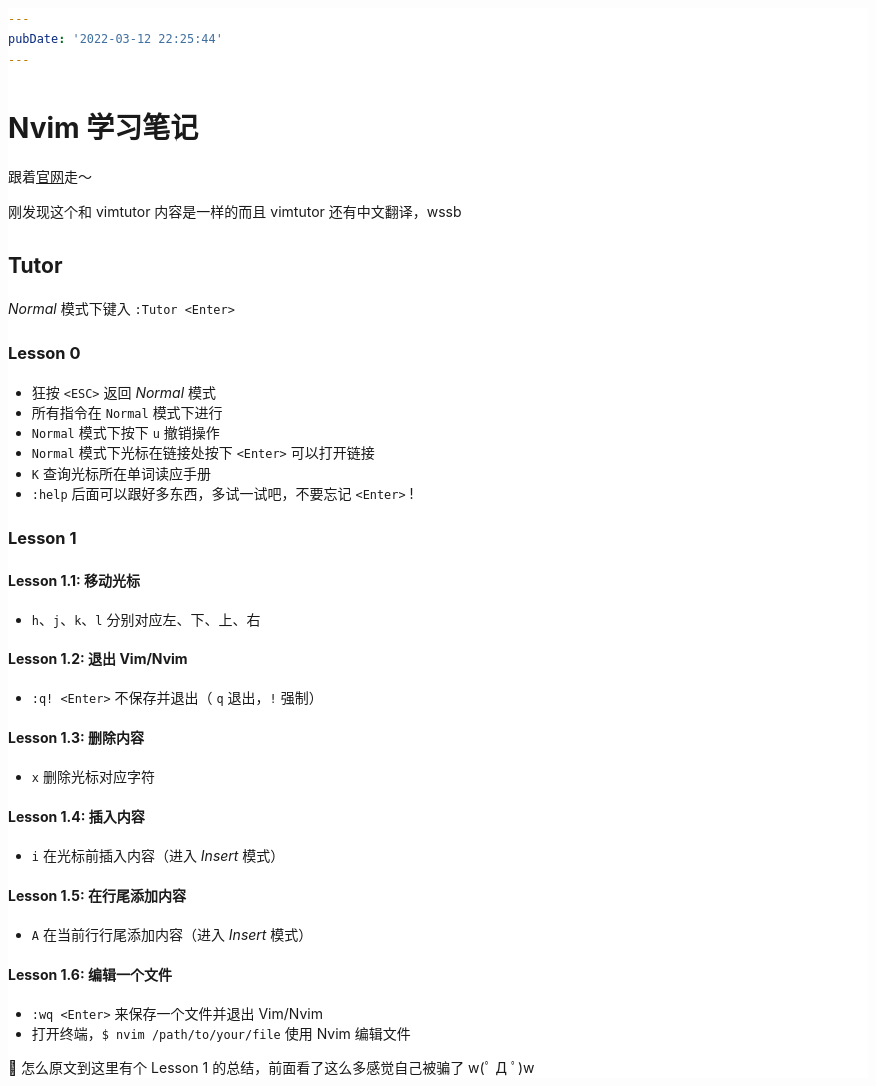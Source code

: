 ```yaml
---
pubDate: '2022-03-12 22:25:44'
---
```


# Nvim 学习笔记

跟着[官网](https://neovim.io/)走～

刚发现这个和 vimtutor 内容是一样的而且 vimtutor 还有中文翻译，wssb

## Tutor

_Normal_ 模式下键入 `:Tutor <Enter>`

### Lesson 0

- 狂按 `<ESC>` 返回 _Normal_ 模式
- 所有指令在 `Normal` 模式下进行
- `Normal` 模式下按下 `u` 撤销操作
- `Normal` 模式下光标在链接处按下 `<Enter>` 可以打开链接
- `K` 查询光标所在单词读应手册
- `:help` 后面可以跟好多东西，多试一试吧，不要忘记 `<Enter>` !

### Lesson 1

#### Lesson 1.1: 移动光标

- `h`、`j`、`k`、`l` 分别对应左、下、上、右

#### Lesson 1.2: 退出 Vim/Nvim

- `:q! <Enter>` 不保存并退出（ `q` 退出，`!` 强制）

#### Lesson 1.3: 删除内容

- `x` 删除光标对应字符

#### Lesson 1.4: 插入内容

- `i` 在光标前插入内容（进入 _Insert_ 模式）

#### Lesson 1.5: 在行尾添加内容

- `A` 在当前行行尾添加内容（进入 _Insert_ 模式）

#### Lesson 1.6: 编辑一个文件

- `:wq <Enter>` 来保存一个文件并退出 Vim/Nvim
- 打开终端，`$ nvim /path/to/your/file` 使用 Nvim 编辑文件

🌿 怎么原文到这里有个 Lesson 1 的总结，前面看了这么多感觉自己被骗了 w(ﾟ Д ﾟ)w
